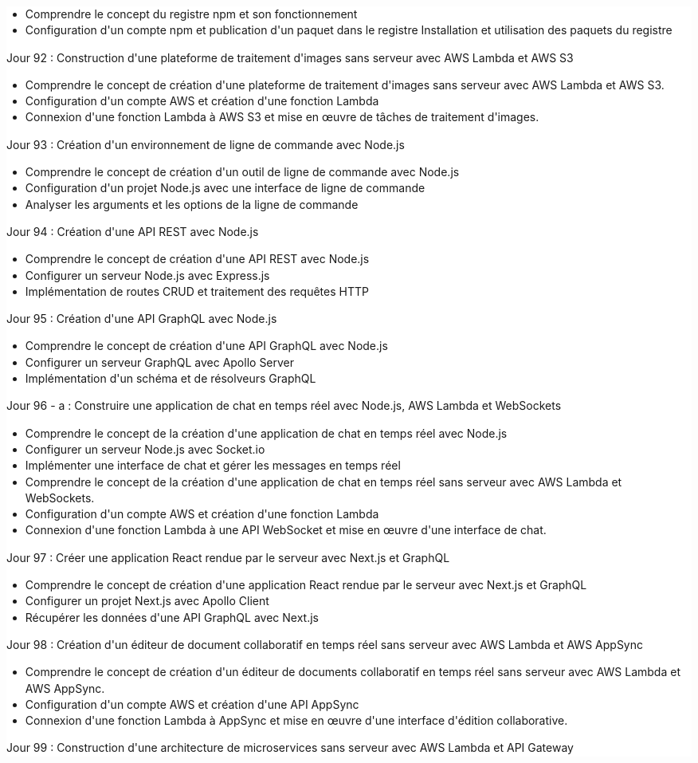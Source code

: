 - Comprendre le concept du registre npm et son fonctionnement
- Configuration d'un compte npm et publication d'un paquet dans le registre
Installation et utilisation des paquets du registre

Jour 92 : Construction d'une plateforme de traitement d'images sans serveur avec AWS Lambda et AWS S3

- Comprendre le concept de création d'une plateforme de traitement d'images sans serveur avec AWS Lambda et AWS S3.
- Configuration d'un compte AWS et création d'une fonction Lambda
- Connexion d'une fonction Lambda à AWS S3 et mise en œuvre de tâches de traitement d'images.

Jour 93 : Création d'un environnement de ligne de commande avec Node.js

- Comprendre le concept de création d'un outil de ligne de commande avec Node.js
- Configuration d'un projet Node.js avec une interface de ligne de commande
- Analyser les arguments et les options de la ligne de commande

Jour 94 : Création d'une API REST avec Node.js

- Comprendre le concept de création d'une API REST avec Node.js
- Configurer un serveur Node.js avec Express.js
- Implémentation de routes CRUD et traitement des requêtes HTTP

Jour 95 : Création d'une API GraphQL avec Node.js

- Comprendre le concept de création d'une API GraphQL avec Node.js
- Configurer un serveur GraphQL avec Apollo Server
- Implémentation d'un schéma et de résolveurs GraphQL

Jour 96 - a : Construire une application de chat en temps réel avec Node.js, AWS Lambda et WebSockets

- Comprendre le concept de la création d'une application de chat en temps réel avec Node.js
- Configurer un serveur Node.js avec Socket.io
- Implémenter une interface de chat et gérer les messages en temps réel
- Comprendre le concept de la création d'une application de chat en temps réel sans serveur avec AWS Lambda et WebSockets.
- Configuration d'un compte AWS et création d'une fonction Lambda
- Connexion d'une fonction Lambda à une API WebSocket et mise en œuvre d'une interface de chat.

Jour 97 : Créer une application React rendue par le serveur avec Next.js et GraphQL

- Comprendre le concept de création d'une application React rendue par le serveur avec Next.js et GraphQL
- Configurer un projet Next.js avec Apollo Client
- Récupérer les données d'une API GraphQL avec Next.js

Jour 98 : Création d'un éditeur de document collaboratif en temps réel sans serveur avec AWS Lambda et AWS AppSync

- Comprendre le concept de création d'un éditeur de documents collaboratif en temps réel sans serveur avec AWS Lambda et AWS AppSync.
- Configuration d'un compte AWS et création d'une API AppSync
- Connexion d'une fonction Lambda à AppSync et mise en œuvre d'une interface d'édition collaborative.

Jour 99 : Construction d'une architecture de microservices sans serveur avec AWS Lambda et API Gateway
